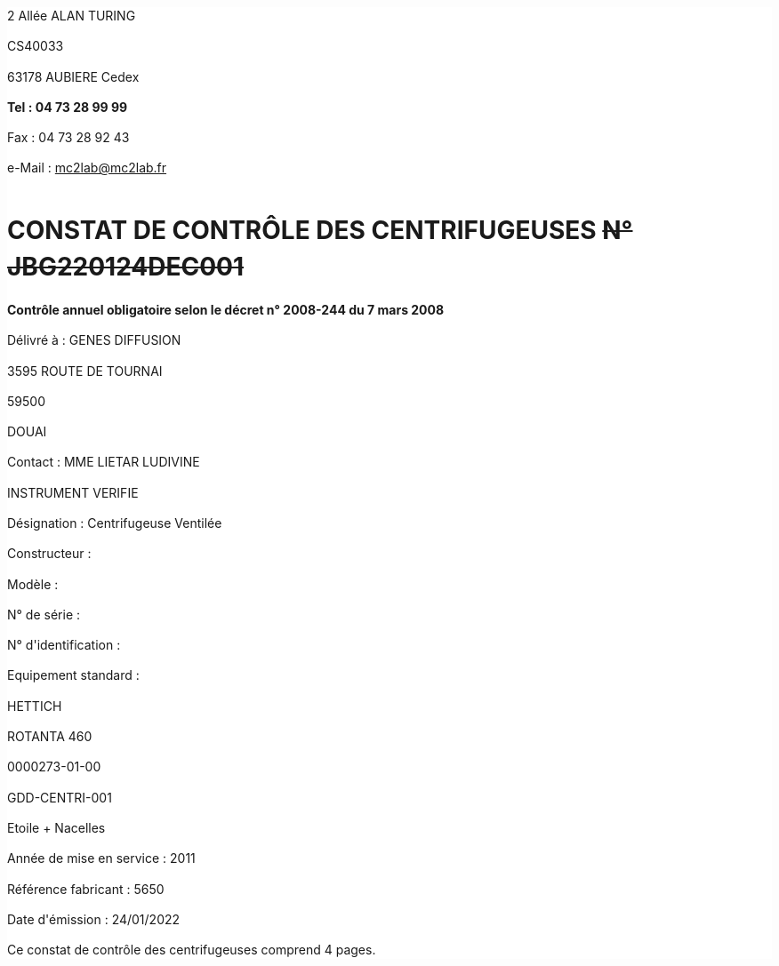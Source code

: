 2 Allée ALAN TURING

CS40033

63178 AUBIERE Cedex

**Tel : 04 73 28 99 99**

Fax : 04 73 28 92 43

e-Mail : mc2lab@mc2lab.fr
# **CONSTAT DE CONTRÔLE DES CENTRIFUGEUSES** ~~**N° JBG220124DEC001**~~

**Contrôle annuel obligatoire selon le décret n° 2008-244 du 7 mars 2008**

Délivré à : GENES DIFFUSION

                 
3595 ROUTE DE TOURNAI


59500


DOUAI


Contact : MME LIETAR LUDIVINE

INSTRUMENT VERIFIE

Désignation : Centrifugeuse Ventilée


Constructeur :

Modèle :

N° de série :

N° d'identification :

Equipement standard :


HETTICH

ROTANTA 460

0000273-01-00

GDD-CENTRI-001

Etoile + Nacelles


Année de mise en service : 2011

Référence fabricant : 5650

Date d'émission : 24/01/2022

Ce constat de contrôle des centrifugeuses comprend 4 pages.
